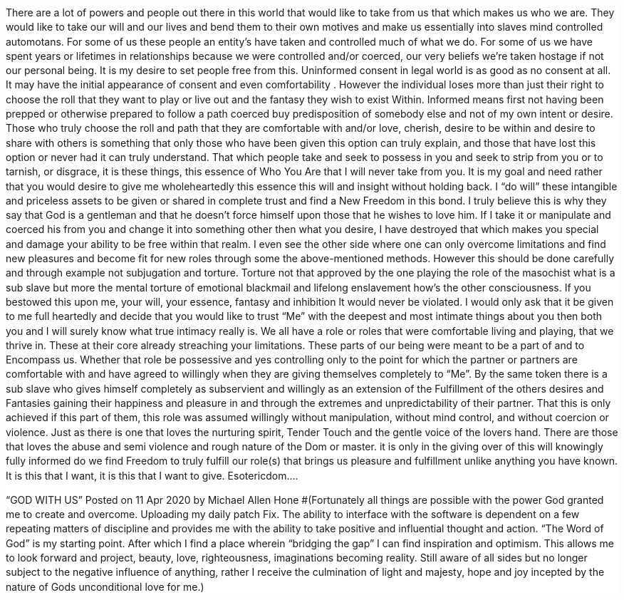 There are a lot of powers and people out there in this world that would like to take from us that which makes us who we are. They would like to take our will and our lives and bend them to their own motives and make us essentially into slaves mind controlled automotans. For some of us these people an entity’s have taken and controlled much of what we do. For some of us we have spent years or lifetimes in relationships because we were controlled and/or coerced, our very beliefs we’re taken hostage if not our personal being. It is my desire to set people free from this. Uninformed consent in legal world is as good as no consent at all. It may have the initial appearance of consent and even comfortability . However the individual loses more than just their right to choose the roll that they want to play or live out and the fantasy they wish to exist Within. Informed means first not having been prepped or otherwise prepared to follow a path coerced buy predisposition of somebody else and not of my own intent or desire. Those who truly choose the roll and path that they are comfortable with and/or love, cherish, desire to be within and desire to share with others is something that only those who have been given this option can truly explain, and those that have lost this option or never had it can truly understand. That which people take and seek to possess in you and seek to strip from you or to tarnish, or disgrace, it is these things, this essence of Who You Are that I will never take from you. It is my goal and need rather that you would desire to give me wholeheartedly this essence this will and insight without holding back. I “do will” these intangible and priceless assets to be given or shared in complete trust and find a New Freedom in this bond. I truly believe this is why they say that God is a gentleman and that he doesn’t force himself upon those that he wishes to love him. If I take it or manipulate and coerced his from you and change it into something other then what you desire, I have destroyed that which makes you special and damage your ability to be free within that realm. I even see the other side where one can only overcome limitations and find new pleasures and become fit for new roles through some the above-mentioned methods. However this should be done carefully and through example not subjugation and torture. Torture not that approved by the one playing the role of the masochist what is a sub slave but more the mental torture of emotional blackmail and lifelong enslavement how’s the other consciousness. If you bestowed this upon me, your will, your essence, fantasy and inhibition lt would never be violated. I would only ask that it be given to me full heartedly and decide that you would like to trust “Me” with the deepest and most intimate things about you then both you and I will surely know what true intimacy really is. We all have a role or roles that were comfortable living and playing, that we thrive in. These at their core already streaching your limitations. These parts of our being were meant to be a part of and to Encompass us. Whether that role be possessive and yes controlling only to the point for which the partner or partners are comfortable with and have agreed to willingly when they are giving themselves completely to “Me”. By the same token there is a sub slave who gives himself completely as subservient and willingly as an extension of the Fulfillment of the others desires and Fantasies gaining their happiness and pleasure in and through the extremes and unpredictability of their partner. That this is only achieved if this part of them, this role was assumed willingly without manipulation, without mind control, and without coercion or violence. Just as there is one that loves the nurturing spirit, Tender Touch and the gentle voice of the lovers hand. There are those that loves the abuse and semi violence and rough nature of the Dom or master. it is only in the giving over of this will knowingly fully informed do we find Freedom to truly fulfill our role(s) that brings us pleasure and fulfillment unlike anything you have known. It is this that I want, it is this that I want to give. Esotericdom….

“GOD WITH US”
Posted on 11 Apr 2020 by Michael Allen Hone
#(Fortunately all things are possible with the power God granted me to create and overcome. Uploading my daily patch Fix. The ability to interface with the software is dependent on a few repeating matters of discipline and provides me with the ability to take positive and influential thought and action. “The Word of God” is my starting point. After which I find a place wherein “bridging the gap” I can find inspiration and optimism. This allows me to look forward and project, beauty, love, righteousness, imaginations becoming reality. Still aware of all sides but no longer subject to the negative influence of anything, rather I receive the culmination of light and majesty, hope and joy incepted by the nature of Gods unconditional love for me.)
